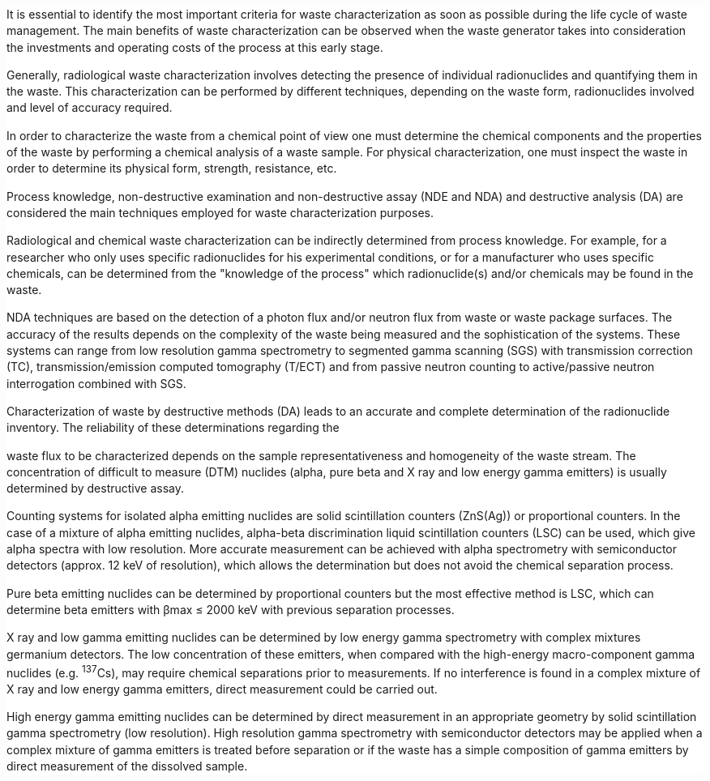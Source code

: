 It is essential to identify the most important criteria for waste characterization as soon as possible during the life cycle of waste management. The main benefits of waste characterization can be observed when the waste generator takes into consideration the investments and operating costs of the process at this early stage.

Generally, radiological waste characterization involves detecting the presence of individual radionuclides and quantifying them in the waste. This characterization can be performed by different techniques, depending on the waste form, radionuclides involved and level of accuracy required.

In order to characterize the waste from a chemical point of view one must determine the chemical components and the properties of the waste by performing a chemical analysis of a waste sample. For physical characterization, one must inspect the waste in order to determine its physical form, strength, resistance, etc.

Process knowledge, non-destructive examination and non-destructive assay (NDE and NDA) and destructive analysis (DA) are considered the main techniques employed for waste characterization purposes.

Radiological and chemical waste characterization can be indirectly determined from process knowledge. For example, for a researcher who only uses specific radionuclides for his experimental conditions, or for a manufacturer who uses specific chemicals, can be determined from the "knowledge of the process" which radionuclide(s) and/or chemicals may be found in the waste.

NDA techniques are based on the detection of a photon flux and/or neutron flux from waste or waste package surfaces. The accuracy of the results depends on the complexity of the waste being measured and the sophistication of the systems. These systems can range from low resolution gamma spectrometry to segmented gamma scanning (SGS) with transmission correction (TC), transmission/emission computed tomography (T/ECT) and from passive neutron counting to active/passive neutron interrogation combined with SGS.

Characterization of waste by destructive methods (DA) leads to an accurate and complete determination of the radionuclide inventory. The reliability of these determinations regarding the

waste flux to be characterized depends on the sample representativeness and homogeneity of the waste stream. The concentration of difficult to measure (DTM) nuclides (alpha, pure beta and X ray and low energy gamma emitters) is usually determined by destructive assay.

Counting systems for isolated alpha emitting nuclides are solid scintillation counters (ZnS(Ag)) or proportional counters. In the case of a mixture of alpha emitting nuclides, alpha-beta discrimination liquid scintillation counters (LSC) can be used, which give alpha spectra with low resolution. More accurate measurement can be achieved with alpha spectrometry with semiconductor detectors (approx. 12 keV of resolution), which allows the determination but does not avoid the chemical separation process.

Pure beta emitting nuclides can be determined by proportional counters but the most effective method is LSC, which can determine beta emitters with βmax ≤ 2000 keV with previous separation processes.

X ray and low gamma emitting nuclides can be determined by low energy gamma spectrometry with complex mixtures germanium detectors. The low concentration of these emitters, when compared with the high-energy macro-component gamma nuclides (e.g. <sup>137</sup>Cs), may require chemical separations prior to measurements. If no interference is found in a complex mixture of X ray and low energy gamma emitters, direct measurement could be carried out.

High energy gamma emitting nuclides can be determined by direct measurement in an appropriate geometry by solid scintillation gamma spectrometry (low resolution). High resolution gamma spectrometry with semiconductor detectors may be applied when a complex mixture of gamma emitters is treated before separation or if the waste has a simple composition of gamma emitters by direct measurement of the dissolved sample.
